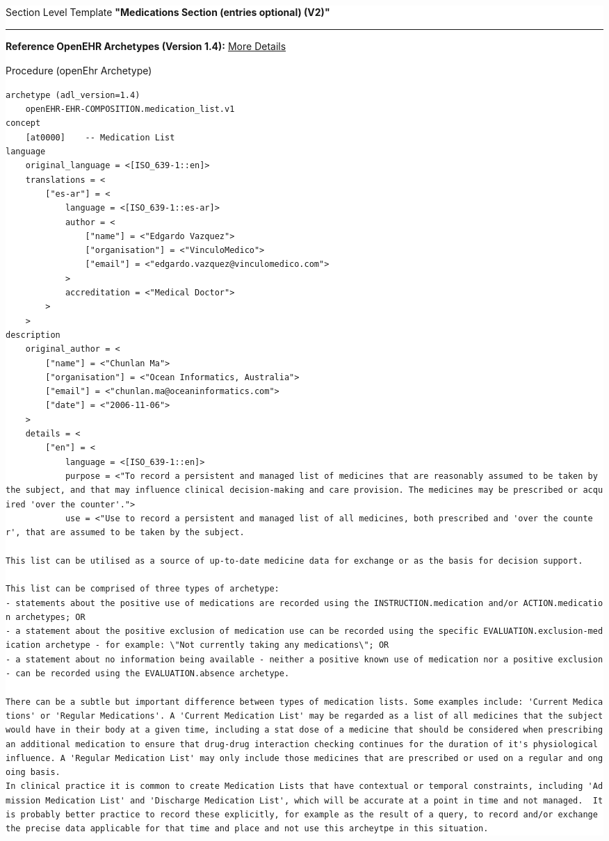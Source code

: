 Section Level Template **"Medications Section (entries optional) (V2)"**
_______________________________________________________________
**Reference OpenEHR Archetypes (Version 1.4):** [More Details](http://www.openehr.org/ckm/)

Procedure (openEhr Archetype)
```Archetype
archetype (adl_version=1.4)
	openEHR-EHR-COMPOSITION.medication_list.v1
concept
	[at0000]	-- Medication List
language
	original_language = <[ISO_639-1::en]>
	translations = <
		["es-ar"] = <
			language = <[ISO_639-1::es-ar]>
			author = <
				["name"] = <"Edgardo Vazquez">
				["organisation"] = <"VinculoMedico">
				["email"] = <"edgardo.vazquez@vinculomedico.com">
			>
			accreditation = <"Medical Doctor">
		>
	>
description
	original_author = <
		["name"] = <"Chunlan Ma">
		["organisation"] = <"Ocean Informatics, Australia">
		["email"] = <"chunlan.ma@oceaninformatics.com">
		["date"] = <"2006-11-06">
	>
	details = <
		["en"] = <
			language = <[ISO_639-1::en]>
			purpose = <"To record a persistent and managed list of medicines that are reasonably assumed to be taken by the subject, and that may influence clinical decision-making and care provision. The medicines may be prescribed or acquired 'over the counter'.">
			use = <"Use to record a persistent and managed list of all medicines, both prescribed and 'over the counter', that are assumed to be taken by the subject. 

This list can be utilised as a source of up-to-date medicine data for exchange or as the basis for decision support. 

This list can be comprised of three types of archetype:
- statements about the positive use of medications are recorded using the INSTRUCTION.medication and/or ACTION.medication archetypes; OR
- a statement about the positive exclusion of medication use can be recorded using the specific EVALUATION.exclusion-medication archetype - for example: \"Not currently taking any medications\"; OR
- a statement about no information being available - neither a positive known use of medication nor a positive exclusion - can be recorded using the EVALUATION.absence archetype.

There can be a subtle but important difference between types of medication lists. Some examples include: 'Current Medications' or 'Regular Medications'. A 'Current Medication List' may be regarded as a list of all medicines that the subject would have in their body at a given time, including a stat dose of a medicine that should be considered when prescribing an additional medication to ensure that drug-drug interaction checking continues for the duration of it's physiological influence. A 'Regular Medication List' may only include those medicines that are prescribed or used on a regular and ongoing basis. 
In clinical practice it is common to create Medication Lists that have contextual or temporal constraints, including 'Admission Medication List' and 'Discharge Medication List', which will be accurate at a point in time and not managed.  It is probably better practice to record these explicitly, for example as the result of a query, to record and/or exchange the precise data applicable for that time and place and not use this archeytpe in this situation.
```